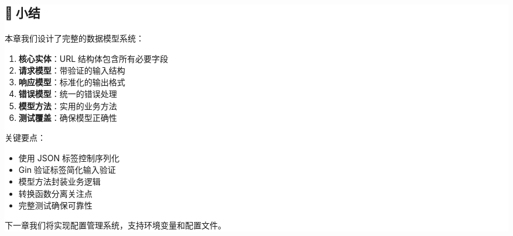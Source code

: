 
## 📝 小结

本章我们设计了完整的数据模型系统：

1. **核心实体**：URL 结构体包含所有必要字段
2. **请求模型**：带验证的输入结构
3. **响应模型**：标准化的输出格式
4. **错误模型**：统一的错误处理
5. **模型方法**：实用的业务方法
6. **测试覆盖**：确保模型正确性

关键要点：
- 使用 JSON 标签控制序列化
- Gin 验证标签简化输入验证
- 模型方法封装业务逻辑
- 转换函数分离关注点
- 完整测试确保可靠性

下一章我们将实现配置管理系统，支持环境变量和配置文件。
